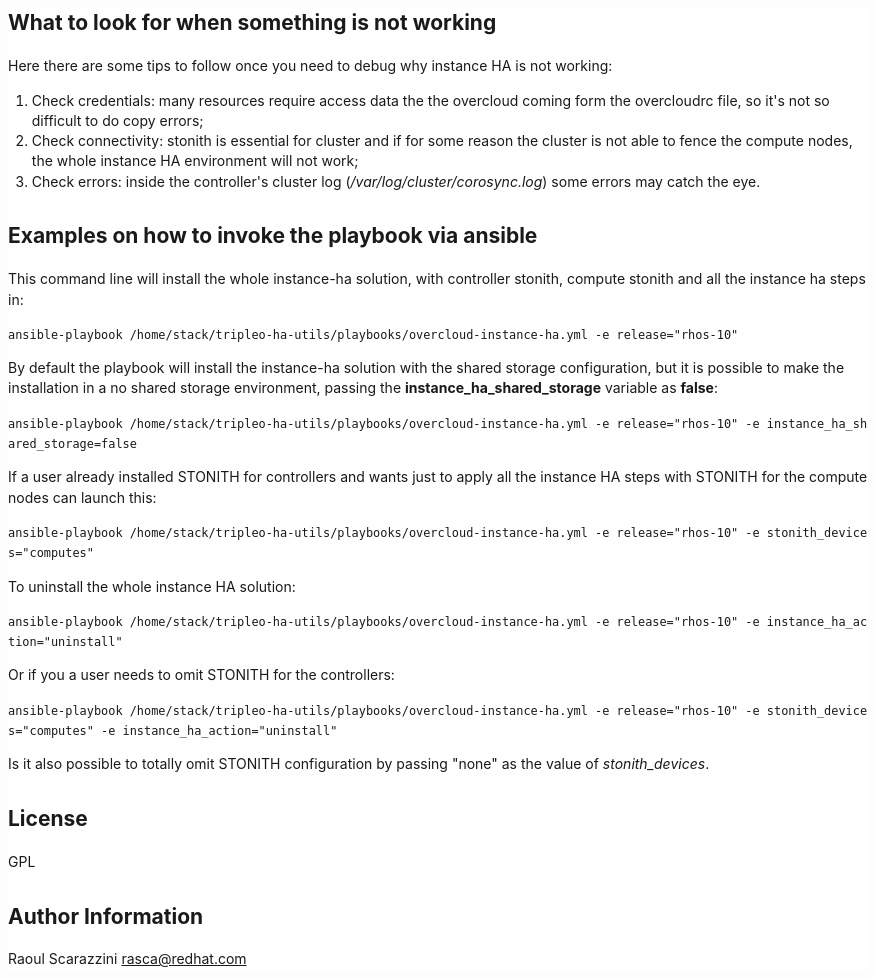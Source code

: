 What to look for when something is not working
----------------------------------------------

Here there are some tips to follow once you need to debug why instance HA is
not working:

1. Check credentials: many resources require access data the the overcloud
   coming form the overcloudrc file, so it's not so difficult to do copy
   errors;
2. Check connectivity: stonith is essential for cluster and if for some reason
   the cluster is not able to fence the compute nodes, the whole instance HA
   environment will not work;
3. Check errors: inside the controller's cluster log
   (*/var/log/cluster/corosync.log*) some errors may catch the eye.

Examples on how to invoke the playbook via ansible
--------------------------------------------------

This command line will install the whole instance-ha solution, with controller
stonith, compute stonith and all the instance ha steps in:

    ansible-playbook /home/stack/tripleo-ha-utils/playbooks/overcloud-instance-ha.yml -e release="rhos-10"

By default the playbook will install the instance-ha solution with the shared
storage configuration, but it is possible to make the installation in a no 
shared storage environment, passing the **instance_ha_shared_storage** variable
as **false**:

    ansible-playbook /home/stack/tripleo-ha-utils/playbooks/overcloud-instance-ha.yml -e release="rhos-10" -e instance_ha_shared_storage=false

If a user already installed STONITH for controllers and wants just to apply all
the instance HA steps with STONITH for the compute nodes can launch this:

    ansible-playbook /home/stack/tripleo-ha-utils/playbooks/overcloud-instance-ha.yml -e release="rhos-10" -e stonith_devices="computes"

To uninstall the whole instance HA solution:

    ansible-playbook /home/stack/tripleo-ha-utils/playbooks/overcloud-instance-ha.yml -e release="rhos-10" -e instance_ha_action="uninstall"

Or if you a user needs to omit STONITH for the controllers:

    ansible-playbook /home/stack/tripleo-ha-utils/playbooks/overcloud-instance-ha.yml -e release="rhos-10" -e stonith_devices="computes" -e instance_ha_action="uninstall"

Is it also possible to totally omit STONITH configuration by passing "none" as
the value of *stonith_devices*.

License
-------

GPL

Author Information
------------------

Raoul Scarazzini <rasca@redhat.com>
